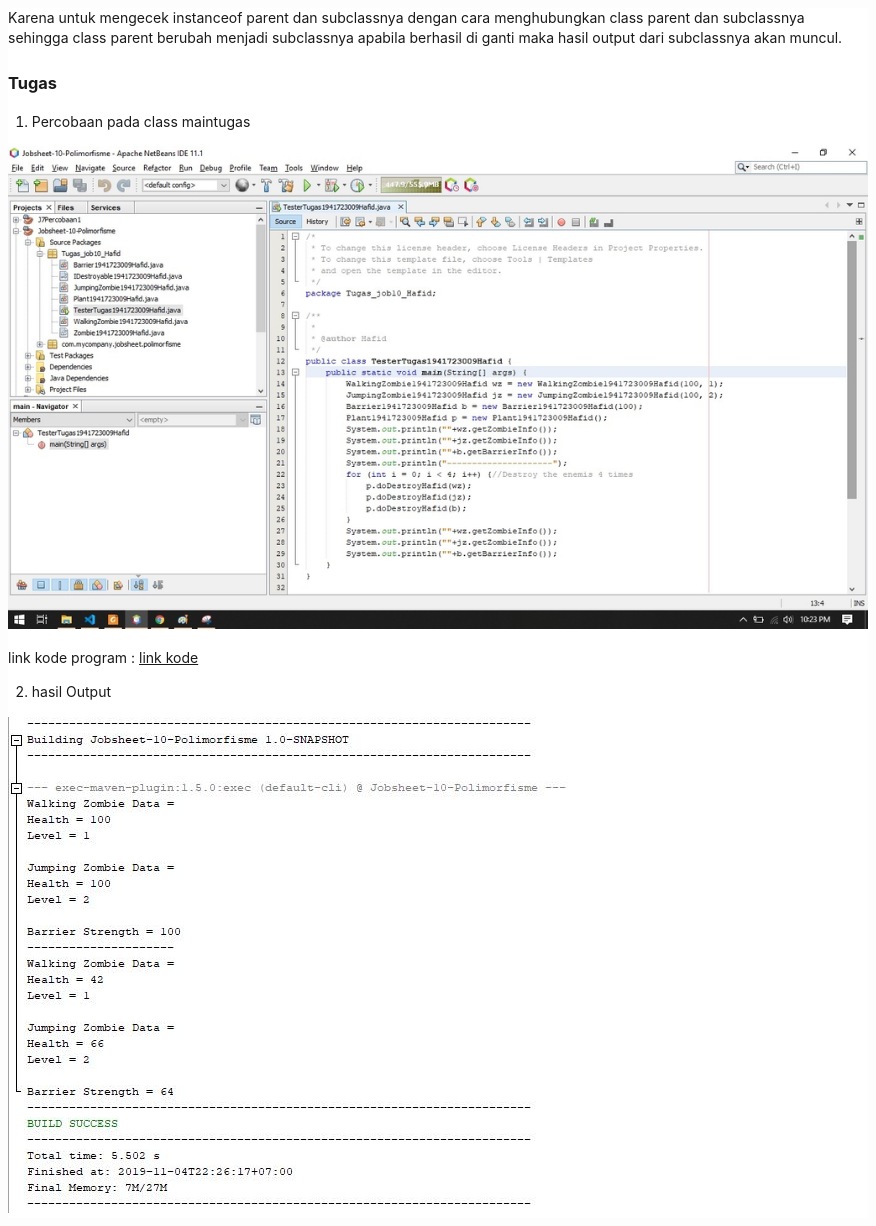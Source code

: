Karena untuk mengecek instanceof parent dan subclassnya dengan cara menghubungkan class parent dan subclassnya sehingga class parent berubah menjadi subclassnya apabila berhasil di ganti maka hasil output dari subclassnya akan muncul.

### Tugas

1. Percobaan pada class maintugas

![screenshot](img/maintugas.jpg)

link kode program : [link kode](../../src/10_Polimorfisme/TesterTugas1941723009Hafid.java)

2. hasil Output

![screenshot](img/outputtugas.JPG)
